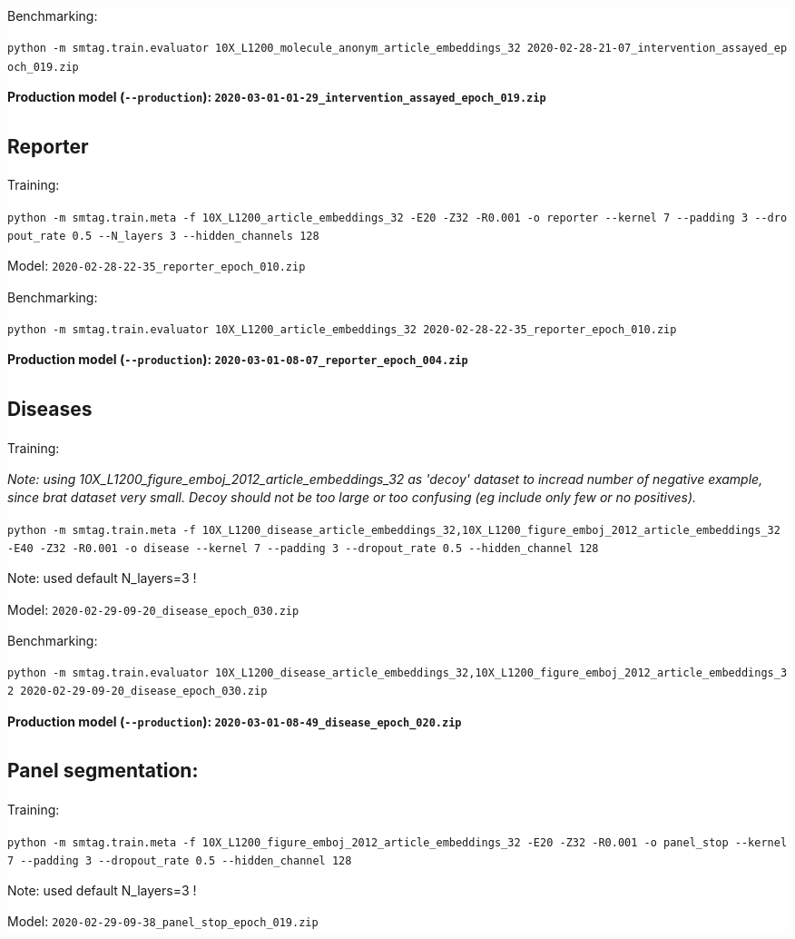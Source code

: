 Benchmarking:

    python -m smtag.train.evaluator 10X_L1200_molecule_anonym_article_embeddings_32 2020-02-28-21-07_intervention_assayed_epoch_019.zip

__Production model (`--production`): `2020-03-01-01-29_intervention_assayed_epoch_019.zip`__


## Reporter

Training:

    python -m smtag.train.meta -f 10X_L1200_article_embeddings_32 -E20 -Z32 -R0.001 -o reporter --kernel 7 --padding 3 --dropout_rate 0.5 --N_layers 3 --hidden_channels 128

Model: `2020-02-28-22-35_reporter_epoch_010.zip`

Benchmarking:

    python -m smtag.train.evaluator 10X_L1200_article_embeddings_32 2020-02-28-22-35_reporter_epoch_010.zip

__Production model (`--production`): `2020-03-01-08-07_reporter_epoch_004.zip`__


## Diseases

Training:

_Note: using 10X_L1200_figure_emboj_2012_article_embeddings_32 as 'decoy' dataset to incread number of negative example, since brat dataset very small. Decoy should not be too large or too confusing (eg include only few or no positives)._

    python -m smtag.train.meta -f 10X_L1200_disease_article_embeddings_32,10X_L1200_figure_emboj_2012_article_embeddings_32 -E40 -Z32 -R0.001 -o disease --kernel 7 --padding 3 --dropout_rate 0.5 --hidden_channel 128

Note: used default N_layers=3 !

Model: `2020-02-29-09-20_disease_epoch_030.zip`

Benchmarking:

    python -m smtag.train.evaluator 10X_L1200_disease_article_embeddings_32,10X_L1200_figure_emboj_2012_article_embeddings_32 2020-02-29-09-20_disease_epoch_030.zip

__Production model (`--production`): `2020-03-01-08-49_disease_epoch_020.zip`__


## Panel segmentation:

Training: 

    python -m smtag.train.meta -f 10X_L1200_figure_emboj_2012_article_embeddings_32 -E20 -Z32 -R0.001 -o panel_stop --kernel 7 --padding 3 --dropout_rate 0.5 --hidden_channel 128

Note: used default N_layers=3 !

Model: `2020-02-29-09-38_panel_stop_epoch_019.zip`
